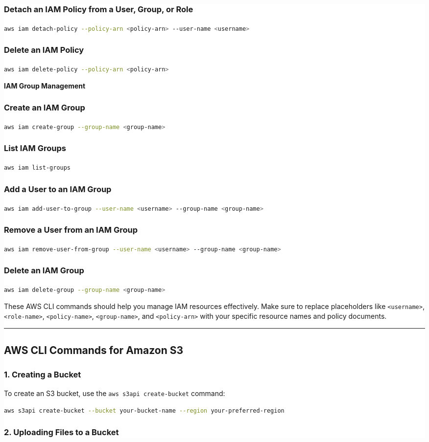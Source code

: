 ### Detach an IAM Policy from a User, Group, or Role
```bash
aws iam detach-policy --policy-arn <policy-arn> --user-name <username>
```

### Delete an IAM Policy
```bash
aws iam delete-policy --policy-arn <policy-arn>
```

**IAM Group Management**

### Create an IAM Group
```bash
aws iam create-group --group-name <group-name>
```

### List IAM Groups
```bash
aws iam list-groups
```

### Add a User to an IAM Group
```bash
aws iam add-user-to-group --user-name <username> --group-name <group-name>
```

### Remove a User from an IAM Group
```bash
aws iam remove-user-from-group --user-name <username> --group-name <group-name>
```

### Delete an IAM Group
```bash
aws iam delete-group --group-name <group-name>
```

These AWS CLI commands should help you manage IAM resources effectively. Make sure to replace placeholders like `<username>`, `<role-name>`, `<policy-name>`, `<group-name>`, and `<policy-arn>` with your specific resource names and policy documents.

---

## AWS CLI Commands for Amazon S3

### 1. Creating a Bucket

To create an S3 bucket, use the `aws s3api create-bucket` command:

```bash
aws s3api create-bucket --bucket your-bucket-name --region your-preferred-region
```

### 2. Uploading Files to a Bucket
